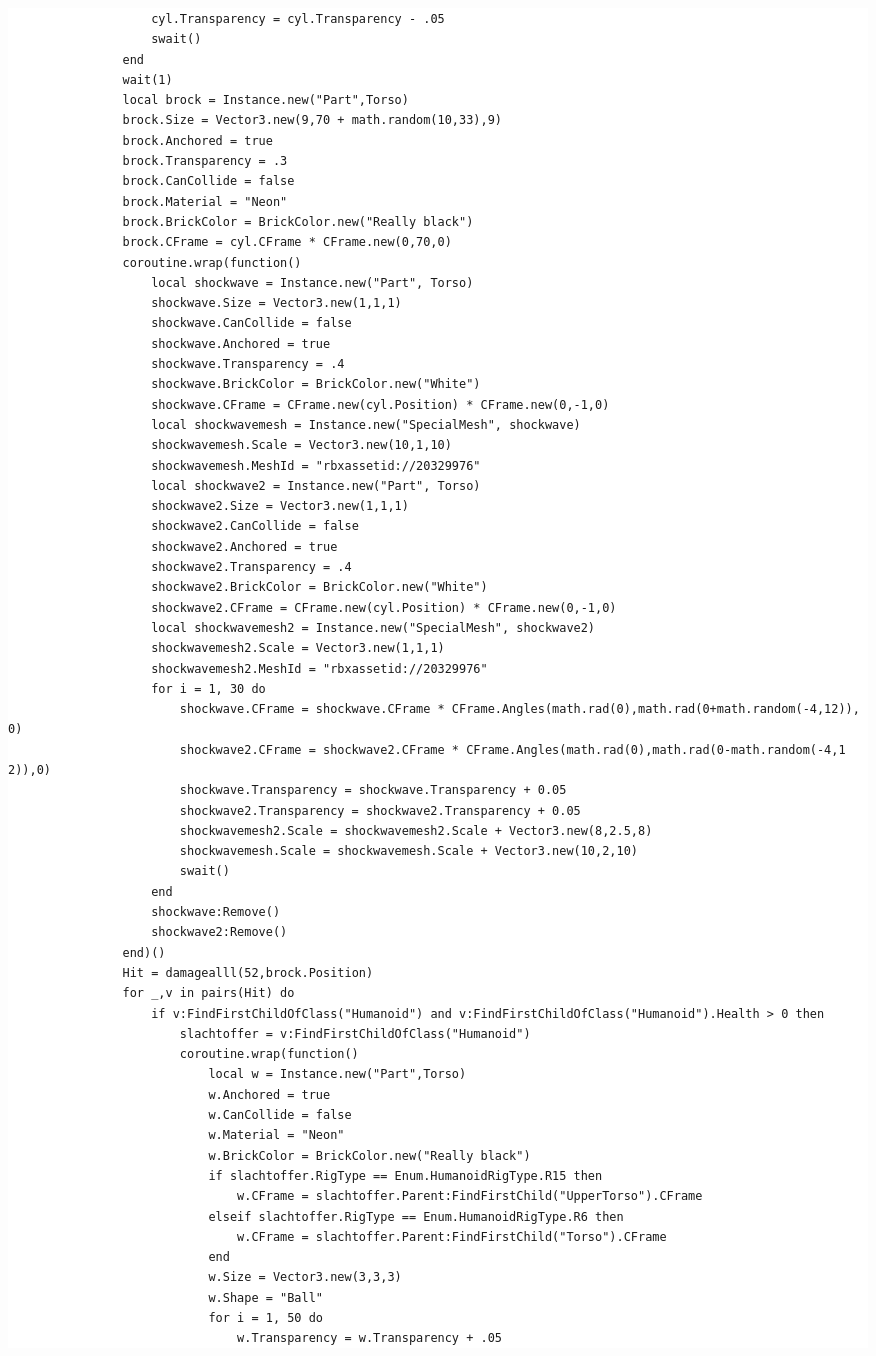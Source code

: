 						cyl.Transparency = cyl.Transparency - .05
						swait()
					end
					wait(1)
					local brock = Instance.new("Part",Torso)
					brock.Size = Vector3.new(9,70 + math.random(10,33),9)
					brock.Anchored = true
					brock.Transparency = .3
					brock.CanCollide = false
					brock.Material = "Neon"
					brock.BrickColor = BrickColor.new("Really black")
					brock.CFrame = cyl.CFrame * CFrame.new(0,70,0)
					coroutine.wrap(function()
						local shockwave = Instance.new("Part", Torso)
						shockwave.Size = Vector3.new(1,1,1)
						shockwave.CanCollide = false
						shockwave.Anchored = true
						shockwave.Transparency = .4
						shockwave.BrickColor = BrickColor.new("White")
						shockwave.CFrame = CFrame.new(cyl.Position) * CFrame.new(0,-1,0)
						local shockwavemesh = Instance.new("SpecialMesh", shockwave)
						shockwavemesh.Scale = Vector3.new(10,1,10)
						shockwavemesh.MeshId = "rbxassetid://20329976"
						local shockwave2 = Instance.new("Part", Torso)
						shockwave2.Size = Vector3.new(1,1,1)
						shockwave2.CanCollide = false
						shockwave2.Anchored = true
						shockwave2.Transparency = .4
						shockwave2.BrickColor = BrickColor.new("White")
						shockwave2.CFrame = CFrame.new(cyl.Position) * CFrame.new(0,-1,0)
						local shockwavemesh2 = Instance.new("SpecialMesh", shockwave2)
						shockwavemesh2.Scale = Vector3.new(1,1,1)
						shockwavemesh2.MeshId = "rbxassetid://20329976"
						for i = 1, 30 do
							shockwave.CFrame = shockwave.CFrame * CFrame.Angles(math.rad(0),math.rad(0+math.random(-4,12)),0)
							shockwave2.CFrame = shockwave2.CFrame * CFrame.Angles(math.rad(0),math.rad(0-math.random(-4,12)),0)
							shockwave.Transparency = shockwave.Transparency + 0.05
							shockwave2.Transparency = shockwave2.Transparency + 0.05
							shockwavemesh2.Scale = shockwavemesh2.Scale + Vector3.new(8,2.5,8)
							shockwavemesh.Scale = shockwavemesh.Scale + Vector3.new(10,2,10)
							swait()
						end
						shockwave:Remove()
						shockwave2:Remove()
					end)()
					Hit = damagealll(52,brock.Position)
					for _,v in pairs(Hit) do
						if v:FindFirstChildOfClass("Humanoid") and v:FindFirstChildOfClass("Humanoid").Health > 0 then
							slachtoffer = v:FindFirstChildOfClass("Humanoid")
							coroutine.wrap(function()
								local w = Instance.new("Part",Torso)
								w.Anchored = true
								w.CanCollide = false
								w.Material = "Neon"
								w.BrickColor = BrickColor.new("Really black")
								if slachtoffer.RigType == Enum.HumanoidRigType.R15 then
									w.CFrame = slachtoffer.Parent:FindFirstChild("UpperTorso").CFrame
								elseif slachtoffer.RigType == Enum.HumanoidRigType.R6 then
									w.CFrame = slachtoffer.Parent:FindFirstChild("Torso").CFrame
								end
								w.Size = Vector3.new(3,3,3)
								w.Shape = "Ball"
								for i = 1, 50 do
									w.Transparency = w.Transparency + .05